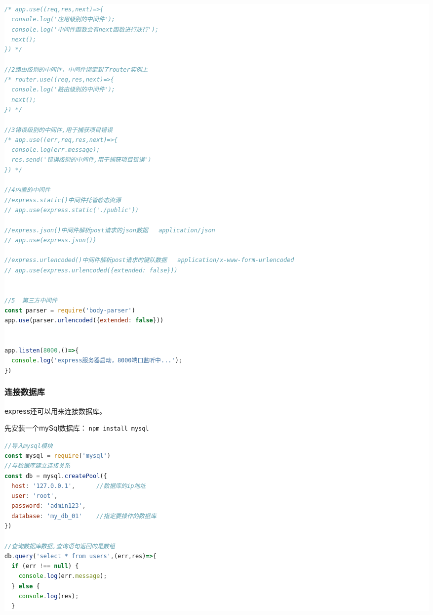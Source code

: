```js
/* app.use((req,res,next)=>{
  console.log('应用级别的中间件');
  console.log('中间件函数会有next函数进行放行');
  next();
}) */

//2路由级别的中间件，中间件绑定到了router实例上
/* router.use((req,res,next)=>{
  console.log('路由级别的中间件');
  next();
}) */

//3错误级别的中间件,用于捕获项目错误
/* app.use((err,req,res,next)=>{
  console.log(err.message);
  res.send('错误级别的中间件,用于捕获项目错误')
}) */

//4内置的中间件
//express.static()中间件托管静态资源
// app.use(express.static('./public'))

//express.json()中间件解析post请求的json数据   application/json
// app.use(express.json())

//express.urlencoded()中间件解析post请求的键队数据   application/x-www-form-urlencoded
// app.use(express.urlencoded({extended: false}))


//5  第三方中间件
const parser = require('body-parser')
app.use(parser.urlencoded({extended: false}))


app.listen(8000,()=>{
  console.log('express服务器启动，8000端口监听中...');
})
```



### 连接数据库

express还可以用来连接数据库。

先安装一个mySql数据库： `npm install mysql`

```js
//导入mysql模块
const mysql = require('mysql')
//与数据库建立连接关系
const db = mysql.createPool({
  host: '127.0.0.1',      //数据库的ip地址
  user: 'root',
  password: 'admin123',
  database: 'my_db_01'    //指定要操作的数据库
})

//查询数据库数据,查询语句返回的是数组
db.query('select * from users',(err,res)=>{
  if (err !== null) {
    console.log(err.message);
  } else {
    console.log(res);
  }
```